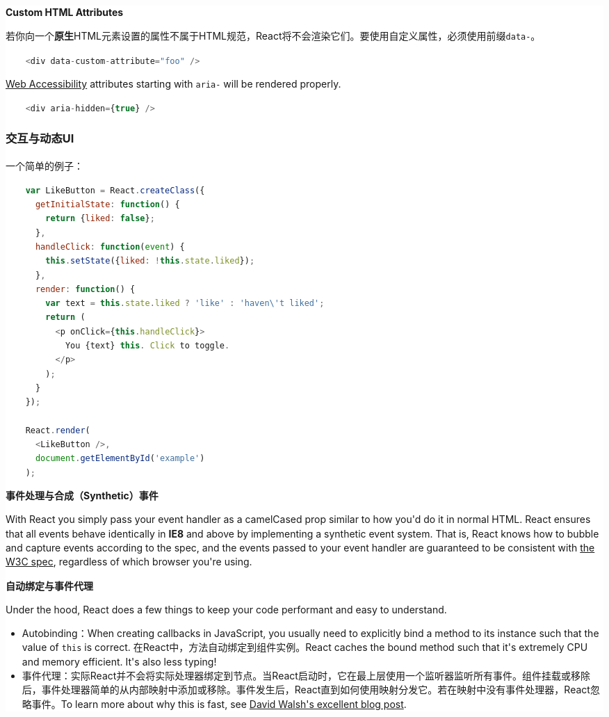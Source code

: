 
**Custom HTML Attributes**

若你向一个**原生**HTML元素设置的属性不属于HTML规范，React将不会渲染它们。要使用自定义属性，必须使用前缀`data-`。

```javascript
	<div data-custom-attribute="foo" />
```

[Web Accessibility](http://www.w3.org/WAI/intro/aria) attributes starting with `aria-` will be rendered properly.

```javascript
	<div aria-hidden={true} />
```

### 交互与动态UI

一个简单的例子：

```javascript
    var LikeButton = React.createClass({
      getInitialState: function() {
        return {liked: false};
      },
      handleClick: function(event) {
        this.setState({liked: !this.state.liked});
      },
      render: function() {
        var text = this.state.liked ? 'like' : 'haven\'t liked';
        return (
          <p onClick={this.handleClick}>
            You {text} this. Click to toggle.
          </p>
        );
      }
    });

    React.render(
      <LikeButton />,
      document.getElementById('example')
    );
```

**事件处理与合成（Synthetic）事件**

With React you simply pass your event handler as a camelCased prop similar to how you'd do it in normal HTML. React ensures that all events behave identically in **IE8** and above by implementing a synthetic event system. That is, React knows how to bubble and capture events according to the spec, and the events passed to your event handler are guaranteed to be consistent with [the W3C spec](http://www.w3.org/TR/DOM-Level-3-Events/), regardless of which browser you're using.

**自动绑定与事件代理**

Under the hood, React does a few things to keep your code performant and easy to understand.

- Autobinding：When creating callbacks in JavaScript, you usually need to explicitly bind a method to its instance such that the value of `this` is correct. 在React中，方法自动绑定到组件实例。React caches the bound method such that it's extremely CPU and memory efficient. It's also less typing!
- 事件代理：实际React并不会将实际处理器绑定到节点。当React启动时，它在最上层使用一个监听器监听所有事件。组件挂载或移除后，事件处理器简单的从内部映射中添加或移除。事件发生后，React直到如何使用映射分发它。若在映射中没有事件处理器，React忽略事件。To learn more about why this is fast, see [David Walsh's excellent blog post](http://davidwalsh.name/event-delegate).
